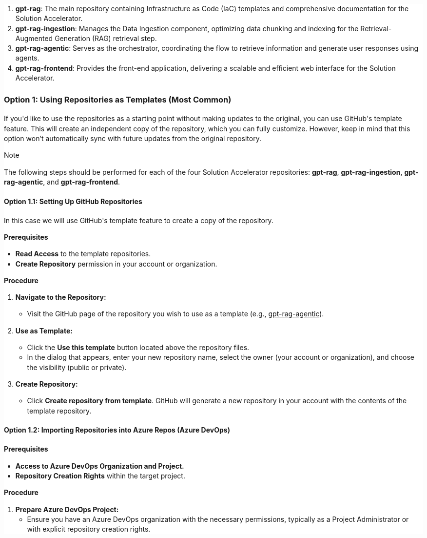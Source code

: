 1. **gpt-rag**: The main repository containing Infrastructure as Code (IaC) templates and comprehensive documentation for the Solution Accelerator.
2. **gpt-rag-ingestion**: Manages the Data Ingestion component, optimizing data chunking and indexing for the Retrieval-Augmented Generation (RAG) retrieval step.
3. **gpt-rag-agentic**: Serves as the orchestrator, coordinating the flow to retrieve information and generate user responses using agents.
4. **gpt-rag-frontend**: Provides the front-end application, delivering a scalable and efficient web interface for the Solution Accelerator.

### Option 1: Using Repositories as Templates (Most Common)

If you'd like to use the repositories as a starting point without making updates to the original, you can use GitHub's template feature. This will create an independent copy of the repository, which you can fully customize. However, keep in mind that this option won’t automatically sync with future updates from the original repository.

> [!NOTE]
> The following steps should be performed for each of the four Solution Accelerator repositories: **gpt-rag**, **gpt-rag-ingestion**, **gpt-rag-agentic**, and **gpt-rag-frontend**.

#### Option 1.1: Setting Up GitHub Repositories

In this case we will use GitHub's template feature to create a copy of the repository.

**Prerequisites**

  - **Read Access** to the template repositories.
  - **Create Repository** permission in your account or organization.

**Procedure**

1. **Navigate to the Repository:**
   - Visit the GitHub page of the repository you wish to use as a template (e.g., [gpt-rag-agentic](https://github.com/Azure/gpt-rag-agentic)).

2. **Use as Template:**
   - Click the **Use this template** button located above the repository files.
   - In the dialog that appears, enter your new repository name, select the owner (your account or organization), and choose the visibility (public or private).

3. **Create Repository:**
   - Click **Create repository from template**. GitHub will generate a new repository in your account with the contents of the template repository.

#### Option 1.2: Importing Repositories into Azure Repos (Azure DevOps)

**Prerequisites**

   - **Access to Azure DevOps Organization and Project.**
   - **Repository Creation Rights** within the target project.

**Procedure**

1. **Prepare Azure DevOps Project:**
   - Ensure you have an Azure DevOps organization with the necessary permissions, typically as a Project Administrator or with explicit repository creation rights.

